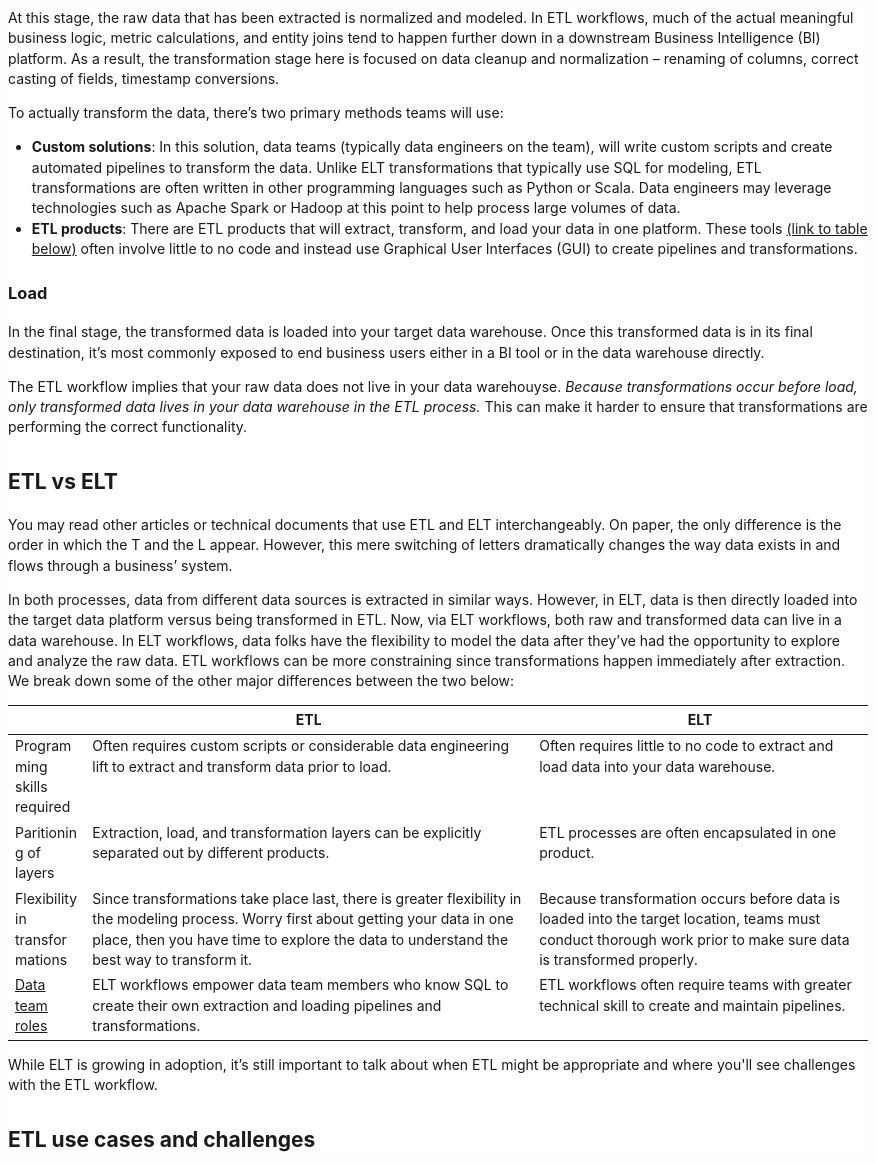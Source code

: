 At this stage, the raw data that has been extracted is normalized and modeled. In ETL workflows, much of the actual meaningful business logic, metric calculations, and entity joins tend to happen further down in a downstream Business Intelligence (BI) platform. As a result, the transformation stage here is focused on data cleanup and normalization – renaming of columns, correct casting of fields, timestamp conversions. 

To actually transform the data, there’s two primary methods teams will use:

- **Custom solutions**: In this solution, data teams (typically data engineers on the team), will write custom scripts and create automated pipelines to transform the data. Unlike ELT transformations that typically use SQL for modeling, ETL transformations are often written in other programming languages such as Python or Scala. Data engineers may leverage technologies such as Apache Spark or Hadoop at this point to help process large volumes of data. 
- **ETL products**: There are ETL products that will extract, transform, and load your data in one platform. These tools [(link to table below)](#etl-tools) often involve little to no code and instead use Graphical User Interfaces (GUI) to create pipelines and transformations.

### Load

In the final stage, the transformed data is loaded into your target data warehouse. Once this transformed data is in its final destination, it’s most commonly exposed to end business users either in a BI tool or in the data warehouse directly.

The ETL workflow implies that your raw data does not live in your data warehouyse. *Because transformations occur before load, only transformed data lives in your data warehouse in the ETL process.* This can make it harder to ensure that transformations are performing the correct functionality.

## ETL vs ELT

You may read other articles or technical documents that use ETL and ELT interchangeably. On paper, the only difference is the order in which the T and the L appear. However, this mere switching of letters dramatically changes the way data exists in and flows through a business’ system.

In both processes, data from different data sources is extracted in similar ways. However, in ELT, data is then directly loaded into the target data platform versus being transformed in ETL. Now, via ELT workflows, both raw and transformed data can live in a data warehouse. In ELT workflows, data folks have the flexibility to model the data after they’ve had the opportunity to explore and analyze the raw data. ETL workflows can be more constraining since transformations happen immediately after extraction. We break down some of the other major differences between the two below:

|  | ETL | ELT |
|---|---|---|
| Programming skills required | Often requires custom scripts or considerable data engineering lift to extract and transform data prior to load. | Often requires little to no code to extract and load data into your data warehouse. |
| Paritioning of layers | Extraction, load, and transformation layers can be explicitly separated out by different products. | ETL processes are often encapsulated in one product. |
| Flexibility in transformations | Since transformations take place last, there is greater flexibility in the modeling process. Worry first about getting your data in one place, then you have time to explore the data to understand the best way to transform it. | Because transformation occurs before data is loaded into the target location, teams must conduct thorough work prior to make sure data is transformed properly. |
| [Data team roles](https://www.getdbt.com/data-teams/analytics-job-descriptions/) | ELT workflows empower data team members who know SQL to create their own extraction and loading pipelines and transformations. | ETL workflows often require teams with greater technical skill to create and maintain pipelines. |

While ELT is growing in adoption, it’s still important to talk about when ETL might be appropriate and where you'll see challenges with the ETL workflow.

## ETL use cases and challenges
